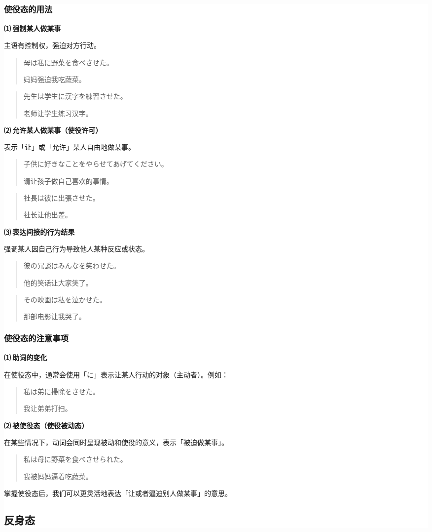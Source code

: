 ### 使役态的用法

**⑴ 强制某人做某事**

主语有控制权，强迫对方行动。  

> 母は私に野菜を食べさせた。
> 
> 妈妈强迫我吃蔬菜。

> 先生は学生に漢字を練習させた。
> 
> 老师让学生练习汉字。

**⑵ 允许某人做某事（使役许可）**

表示「让」或「允许」某人自由地做某事。  

> 子供に好きなことをやらせてあげてください。
> 
> 请让孩子做自己喜欢的事情。

> 社長は彼に出張させた。
> 
> 社长让他出差。

**⑶ 表达间接的行为结果**

强调某人因自己行为导致他人某种反应或状态。  

> 彼の冗談はみんなを笑わせた。
> 
> 他的笑话让大家笑了。

> その映画は私を泣かせた。
> 
> 那部电影让我哭了。

### 使役态的注意事项

**⑴ 助词的变化**

在使役态中，通常会使用「に」表示让某人行动的对象（主动者）。例如：
    
> 私は弟に掃除をさせた。
> 
> 我让弟弟打扫。

**⑵ 被使役态（使役被动态）**

在某些情况下，动词会同时呈现被动和使役的意义，表示「被迫做某事」。
    
> 私は母に野菜を食べさせられた。
> 
> 我被妈妈逼着吃蔬菜。

掌握使役态后，我们可以更灵活地表达「让或者逼迫别人做某事」的意思。

## 反身态
